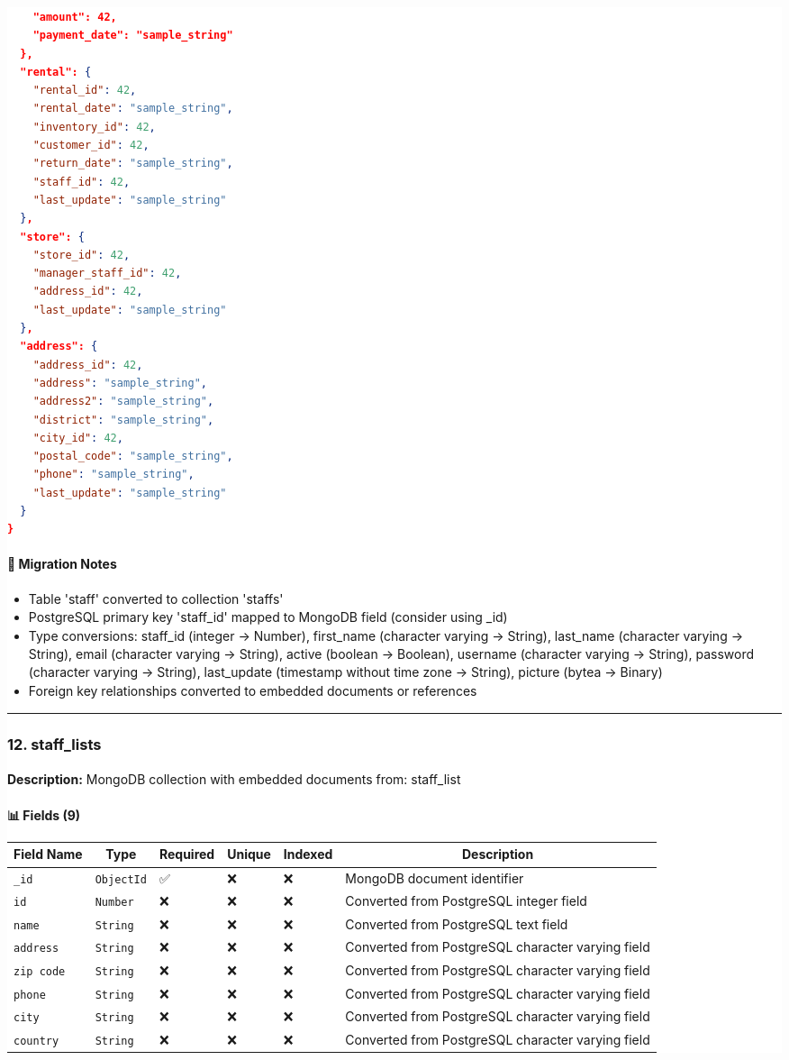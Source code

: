 ```json
    "amount": 42,
    "payment_date": "sample_string"
  },
  "rental": {
    "rental_id": 42,
    "rental_date": "sample_string",
    "inventory_id": 42,
    "customer_id": 42,
    "return_date": "sample_string",
    "staff_id": 42,
    "last_update": "sample_string"
  },
  "store": {
    "store_id": 42,
    "manager_staff_id": 42,
    "address_id": 42,
    "last_update": "sample_string"
  },
  "address": {
    "address_id": 42,
    "address": "sample_string",
    "address2": "sample_string",
    "district": "sample_string",
    "city_id": 42,
    "postal_code": "sample_string",
    "phone": "sample_string",
    "last_update": "sample_string"
  }
}
```

#### 📝 Migration Notes

- Table 'staff' converted to collection 'staffs'
- PostgreSQL primary key 'staff_id' mapped to MongoDB field (consider using _id)
- Type conversions: staff_id (integer → Number), first_name (character varying → String), last_name (character varying → String), email (character varying → String), active (boolean → Boolean), username (character varying → String), password (character varying → String), last_update (timestamp without time zone → String), picture (bytea → Binary)
- Foreign key relationships converted to embedded documents or references

---

### 12. staff_lists

**Description:** MongoDB collection with embedded documents from: staff_list

#### 📊 Fields (9)

| Field Name | Type | Required | Unique | Indexed | Description |
|------------|------|----------|--------|---------|-------------|
| `_id` | `ObjectId` | ✅ | ❌ | ❌ | MongoDB document identifier |
| `id` | `Number` | ❌ | ❌ | ❌ | Converted from PostgreSQL integer field |
| `name` | `String` | ❌ | ❌ | ❌ | Converted from PostgreSQL text field |
| `address` | `String` | ❌ | ❌ | ❌ | Converted from PostgreSQL character varying field |
| `zip code` | `String` | ❌ | ❌ | ❌ | Converted from PostgreSQL character varying field |
| `phone` | `String` | ❌ | ❌ | ❌ | Converted from PostgreSQL character varying field |
| `city` | `String` | ❌ | ❌ | ❌ | Converted from PostgreSQL character varying field |
| `country` | `String` | ❌ | ❌ | ❌ | Converted from PostgreSQL character varying field |